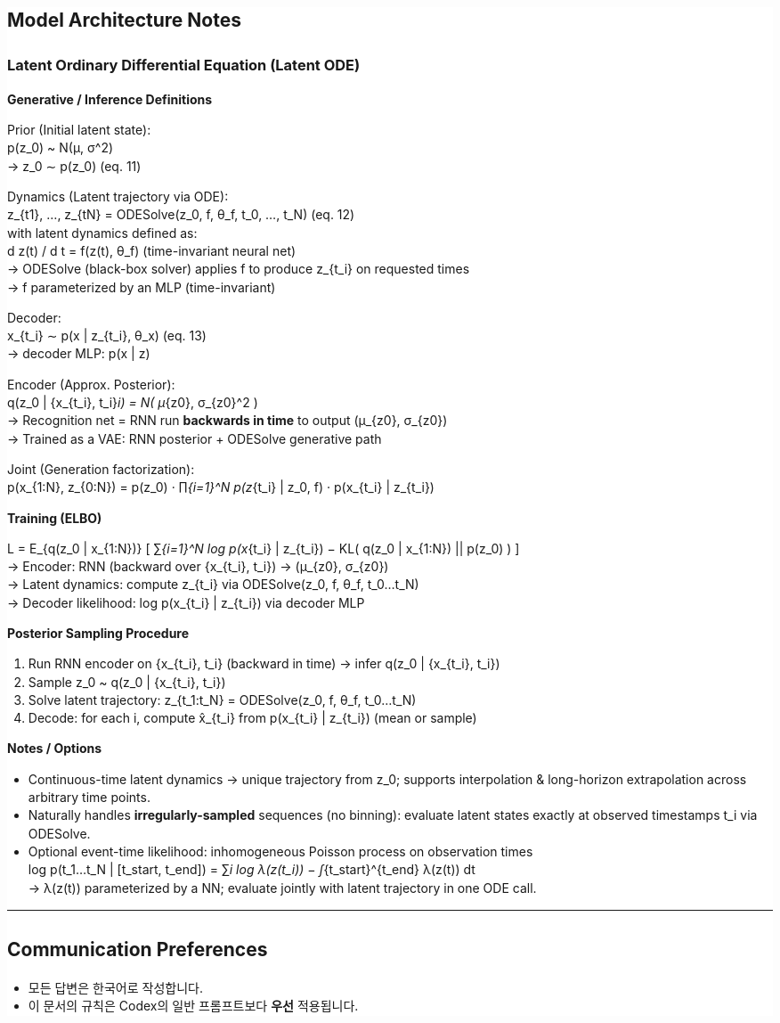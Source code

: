 
## Model Architecture Notes

### Latent Ordinary Differential Equation (Latent ODE)

**Generative / Inference Definitions**

Prior (Initial latent state):  
  p(z_0) ~ N(μ, σ^2)  
  → z_0 ∼ p(z_0)  (eq. 11)

Dynamics (Latent trajectory via ODE):  
  z_{t1}, …, z_{tN} = ODESolve(z_0, f, θ_f, t_0, …, t_N)  (eq. 12)  
  with latent dynamics defined as:  
  d z(t) / d t = f(z(t), θ_f)  (time-invariant neural net)  
  → ODESolve (black-box solver) applies f to produce z_{t_i} on requested times  
  → f parameterized by an MLP (time-invariant)

Decoder:  
  x_{t_i} ∼ p(x | z_{t_i}, θ_x)  (eq. 13)  
  → decoder MLP: p(x | z)

Encoder (Approx. Posterior):  
  q(z_0 | {x_{t_i}, t_i}_i) = N( μ_{z0}, σ_{z0}^2 )  
  → Recognition net = RNN run **backwards in time** to output (μ_{z0}, σ_{z0})  
  → Trained as a VAE: RNN posterior + ODESolve generative path

Joint (Generation factorization):  
  p(x_{1:N}, z_{0:N}) = p(z_0) · ∏_{i=1}^N p(z_{t_i} | z_0, f) · p(x_{t_i} | z_{t_i})

**Training (ELBO)**

L = E_{q(z_0 | x_{1:N})} [  ∑_{i=1}^N log p(x_{t_i} | z_{t_i})  −  KL( q(z_0 | x_{1:N}) || p(z_0) ) ]  
→ Encoder: RNN (backward over {x_{t_i}, t_i}) → (μ_{z0}, σ_{z0})  
→ Latent dynamics: compute z_{t_i} via ODESolve(z_0, f, θ_f, t_0…t_N)  
→ Decoder likelihood: log p(x_{t_i} | z_{t_i}) via decoder MLP

**Posterior Sampling Procedure**

1) Run RNN encoder on {x_{t_i}, t_i} (backward in time) → infer q(z_0 | {x_{t_i}, t_i})  
2) Sample z_0 ~ q(z_0 | {x_{t_i}, t_i})  
3) Solve latent trajectory: z_{t_1:t_N} = ODESolve(z_0, f, θ_f, t_0…t_N)  
4) Decode: for each i, compute x̂_{t_i} from p(x_{t_i} | z_{t_i}) (mean or sample)

**Notes / Options**

- Continuous-time latent dynamics → unique trajectory from z_0; supports interpolation & long-horizon extrapolation across arbitrary time points.  
- Naturally handles **irregularly-sampled** sequences (no binning): evaluate latent states exactly at observed timestamps t_i via ODESolve.  
- Optional event-time likelihood: inhomogeneous Poisson process on observation times  
  log p(t_1…t_N | [t_start, t_end]) = ∑_i log λ(z(t_i)) − ∫_{t_start}^{t_end} λ(z(t)) dt  
  → λ(z(t)) parameterized by a NN; evaluate jointly with latent trajectory in one ODE call.

---

## Communication Preferences
- 모든 답변은 한국어로 작성합니다.
- 이 문서의 규칙은 Codex의 일반 프롬프트보다 **우선** 적용됩니다.
